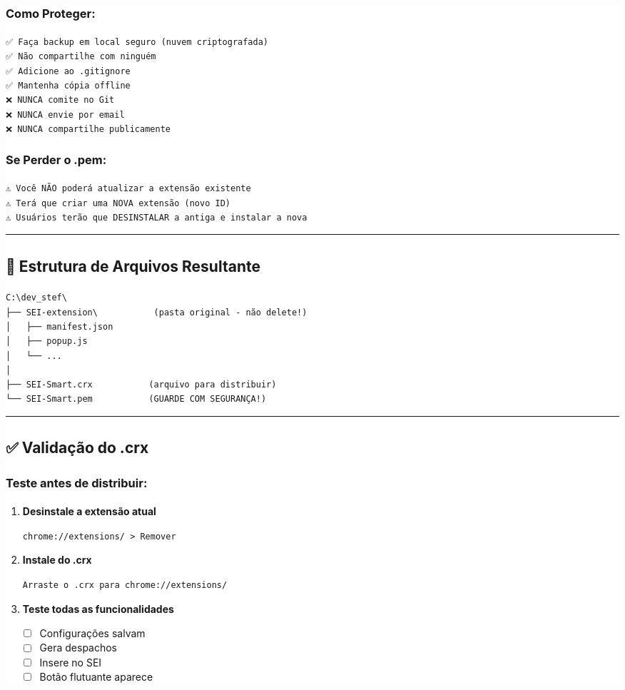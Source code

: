 ### Como Proteger:
```
✅ Faça backup em local seguro (nuvem criptografada)
✅ Não compartilhe com ninguém
✅ Adicione ao .gitignore
✅ Mantenha cópia offline
❌ NUNCA comite no Git
❌ NUNCA envie por email
❌ NUNCA compartilhe publicamente
```

### Se Perder o .pem:
```
⚠️ Você NÃO poderá atualizar a extensão existente
⚠️ Terá que criar uma NOVA extensão (novo ID)
⚠️ Usuários terão que DESINSTALAR a antiga e instalar a nova
```

---

## 📁 Estrutura de Arquivos Resultante

```
C:\dev_stef\
├── SEI-extension\           (pasta original - não delete!)
│   ├── manifest.json
│   ├── popup.js
│   └── ...
│
├── SEI-Smart.crx           (arquivo para distribuir)
└── SEI-Smart.pem           (GUARDE COM SEGURANÇA!)
```

---

## ✅ Validação do .crx

### Teste antes de distribuir:

1. **Desinstale a extensão atual**
   ```
   chrome://extensions/ > Remover
   ```

2. **Instale do .crx**
   ```
   Arraste o .crx para chrome://extensions/
   ```

3. **Teste todas as funcionalidades**
   - [ ] Configurações salvam
   - [ ] Gera despachos
   - [ ] Insere no SEI
   - [ ] Botão flutuante aparece
